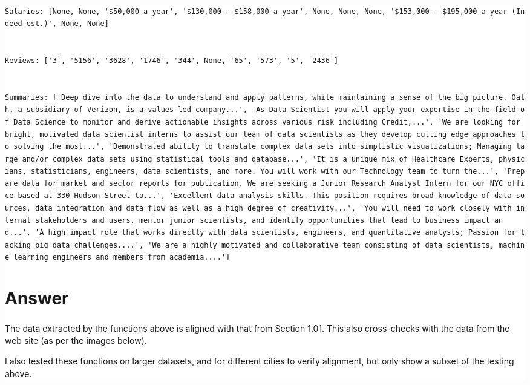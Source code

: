     
    Salaries: [None, None, '$50,000 a year', '$130,000 - $158,000 a year', None, None, None, '$153,000 - $195,000 a year (Indeed est.)', None, None]
    
    
    Reviews: ['3', '5156', '3628', '1746', '344', None, '65', '573', '5', '2436'] 
    
    
    Summaries: ['Deep dive into the data to understand and apply patterns, while maintaining a sense of the big picture. Oath, a subsidiary of Verizon, is a values-led company...', 'As Data Scientist you will apply your expertise in the field of Data Science to monitor and derive actionable insights across various risk including Credit,...', 'We are looking for bright, motivated data scientist interns to assist our team of data scientists as they develop cutting edge approaches to solving the most...', 'Demonstrated ability to translate complex data sets into simplistic visualizations; Managing large and/or complex data sets using statistical tools and database...', 'It is a unique mix of Healthcare Experts, physicians, statisticians, engineers, data scientists, and more. You will work with our Technology team to turn the...', 'Prepare data for market and sector reports for publication. We are seeking a Junior Research Analyst Intern for our NYC office based at 330 Hudson Street to...', 'Excellent data analysis skills. This position requires broad knowledge of data sources, data integration and data flow as well as a high degree of creativity...', 'You will need to work closely with internal stakeholders and users, mentor junior scientists, and identify opportunities that lead to business impact and...', 'A high impact role that works directly with data scientists, engineers, and quantitative analysts; Passion for tacking big data challenges....', 'We are a highly motivated and collaborative team consisting of data scientists, machine learning engineers and members from academia....'] 
    
    


# Answer 
The data extracted by the functions above is aligned with that from Section 1.01.  This also cross-checks with the data from the web site (as per the images below).

I also tested these functions on larger datasets, and for different cities to verify alignment, but only show a subset of the testing above.
